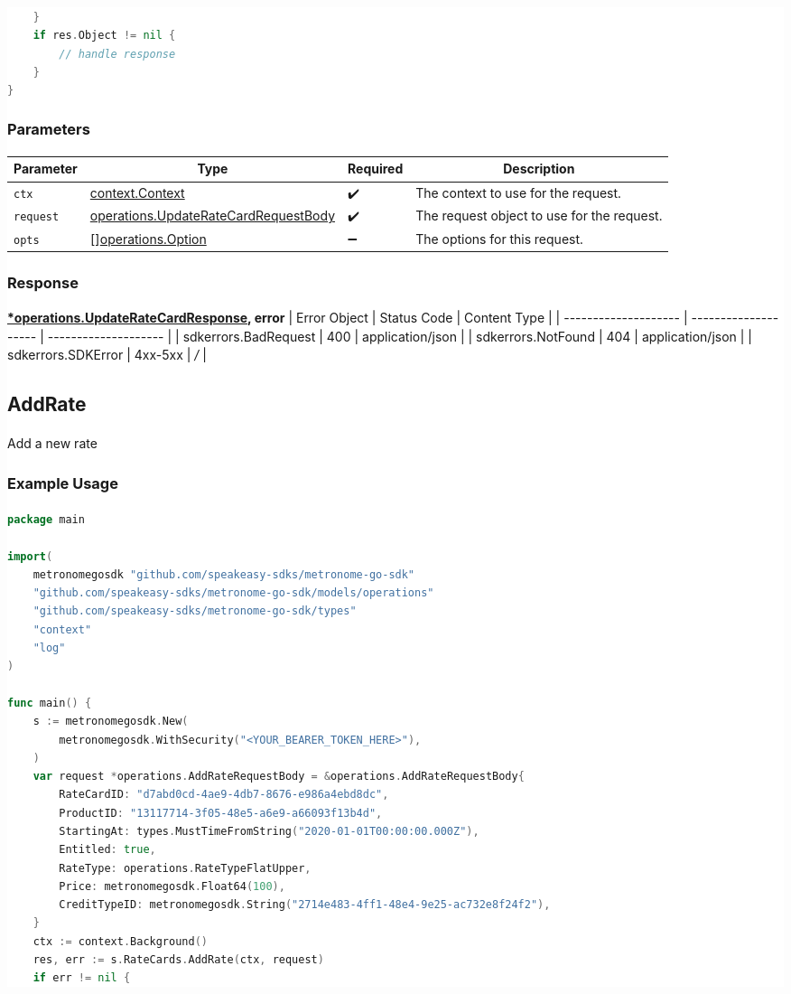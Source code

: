 ```go
    }
    if res.Object != nil {
        // handle response
    }
}
```



### Parameters

| Parameter                                                                                    | Type                                                                                         | Required                                                                                     | Description                                                                                  |
| -------------------------------------------------------------------------------------------- | -------------------------------------------------------------------------------------------- | -------------------------------------------------------------------------------------------- | -------------------------------------------------------------------------------------------- |
| `ctx`                                                                                        | [context.Context](https://pkg.go.dev/context#Context)                                        | :heavy_check_mark:                                                                           | The context to use for the request.                                                          |
| `request`                                                                                    | [operations.UpdateRateCardRequestBody](../../models/operations/updateratecardrequestbody.md) | :heavy_check_mark:                                                                           | The request object to use for the request.                                                   |
| `opts`                                                                                       | [][operations.Option](../../models/operations/option.md)                                     | :heavy_minus_sign:                                                                           | The options for this request.                                                                |


### Response

**[*operations.UpdateRateCardResponse](../../models/operations/updateratecardresponse.md), error**
| Error Object         | Status Code          | Content Type         |
| -------------------- | -------------------- | -------------------- |
| sdkerrors.BadRequest | 400                  | application/json     |
| sdkerrors.NotFound   | 404                  | application/json     |
| sdkerrors.SDKError   | 4xx-5xx              | */*                  |

## AddRate

Add a new rate


### Example Usage

```go
package main

import(
	metronomegosdk "github.com/speakeasy-sdks/metronome-go-sdk"
	"github.com/speakeasy-sdks/metronome-go-sdk/models/operations"
	"github.com/speakeasy-sdks/metronome-go-sdk/types"
	"context"
	"log"
)

func main() {
    s := metronomegosdk.New(
        metronomegosdk.WithSecurity("<YOUR_BEARER_TOKEN_HERE>"),
    )
    var request *operations.AddRateRequestBody = &operations.AddRateRequestBody{
        RateCardID: "d7abd0cd-4ae9-4db7-8676-e986a4ebd8dc",
        ProductID: "13117714-3f05-48e5-a6e9-a66093f13b4d",
        StartingAt: types.MustTimeFromString("2020-01-01T00:00:00.000Z"),
        Entitled: true,
        RateType: operations.RateTypeFlatUpper,
        Price: metronomegosdk.Float64(100),
        CreditTypeID: metronomegosdk.String("2714e483-4ff1-48e4-9e25-ac732e8f24f2"),
    }
    ctx := context.Background()
    res, err := s.RateCards.AddRate(ctx, request)
    if err != nil {
```